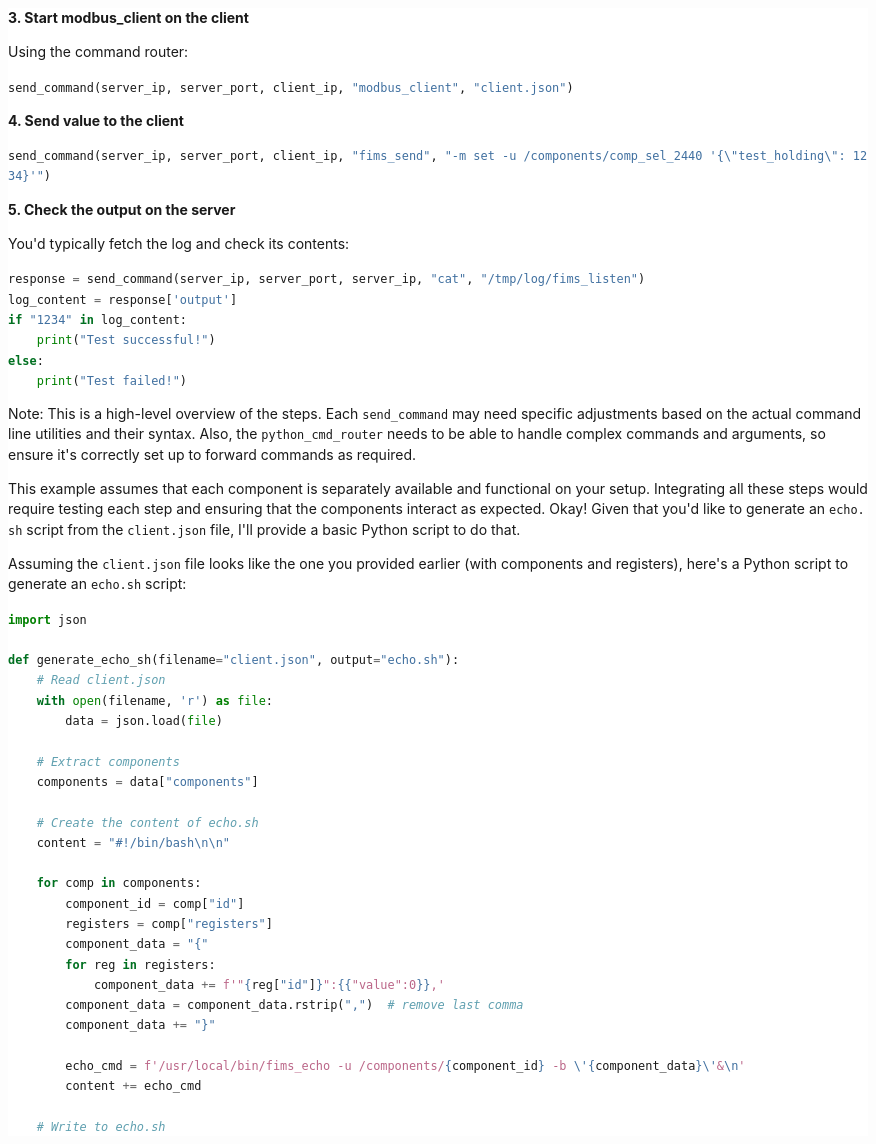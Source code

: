 **3. Start modbus_client on the client**

Using the command router:

```python
send_command(server_ip, server_port, client_ip, "modbus_client", "client.json")
```

**4. Send value to the client**

```python
send_command(server_ip, server_port, client_ip, "fims_send", "-m set -u /components/comp_sel_2440 '{\"test_holding\": 1234}'")
```

**5. Check the output on the server**

You'd typically fetch the log and check its contents:

```python
response = send_command(server_ip, server_port, server_ip, "cat", "/tmp/log/fims_listen")
log_content = response['output']
if "1234" in log_content:
    print("Test successful!")
else:
    print("Test failed!")
```

Note: This is a high-level overview of the steps. Each `send_command` may need specific adjustments based on the actual command line utilities and their syntax. Also, the `python_cmd_router` needs to be able to handle complex commands and arguments, so ensure it's correctly set up to forward commands as required. 

This example assumes that each component is separately available and functional on your setup. Integrating all these steps would require testing each step and ensuring that the components interact as expected.
Okay! Given that you'd like to generate an `echo.sh` script from the `client.json` file, I'll provide a basic Python script to do that. 

Assuming the `client.json` file looks like the one you provided earlier (with components and registers), here's a Python script to generate an `echo.sh` script:

```python
import json

def generate_echo_sh(filename="client.json", output="echo.sh"):
    # Read client.json
    with open(filename, 'r') as file:
        data = json.load(file)
    
    # Extract components
    components = data["components"]
    
    # Create the content of echo.sh
    content = "#!/bin/bash\n\n"

    for comp in components:
        component_id = comp["id"]
        registers = comp["registers"]
        component_data = "{"
        for reg in registers:
            component_data += f'"{reg["id"]}":{{"value":0}},'
        component_data = component_data.rstrip(",")  # remove last comma
        component_data += "}"

        echo_cmd = f'/usr/local/bin/fims_echo -u /components/{component_id} -b \'{component_data}\'&\n'
        content += echo_cmd

    # Write to echo.sh
```